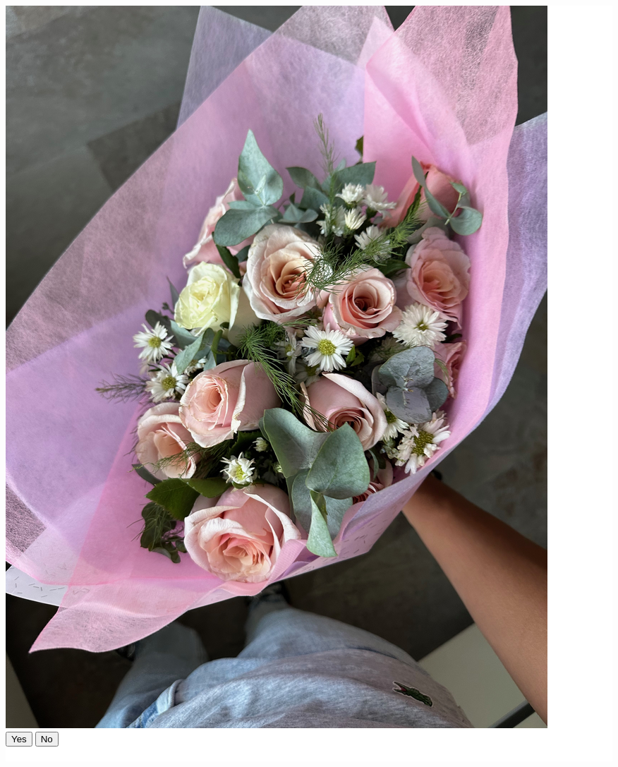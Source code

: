   <img class="rose-img" src="Rosa.jpeg" alt="A beautiful rose" />
  <br>
  <div class="button-container" id="buttonContainer">
    <button id="yes" onclick="showBunny()">Yes</button>
    <button class="no" id="no" onclick="handleNo()">No</button>
  </div>
  <br>
